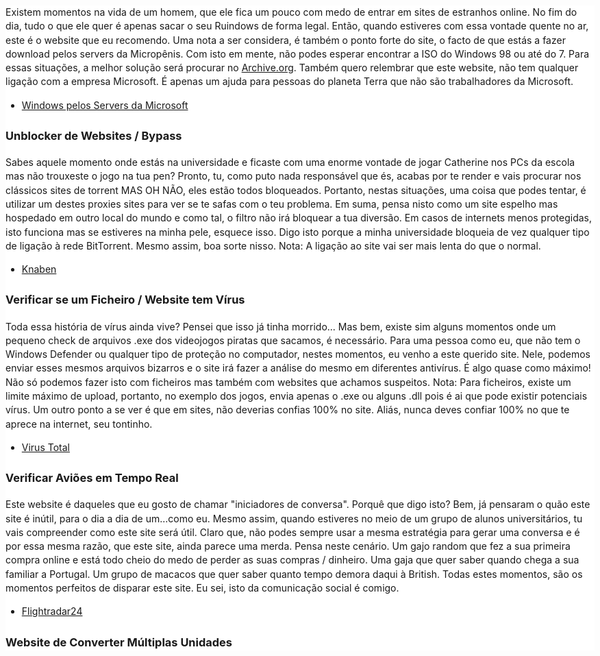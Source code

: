 Existem momentos na vida de um homem, que ele fica um pouco com medo de entrar em sites de estranhos online. No fim do dia, tudo o que ele quer é apenas sacar o seu Ruindows de forma legal. Então, quando estiveres com essa vontade quente no ar, este é o website que eu recomendo. Uma nota a ser considera, é também o ponto forte do site, o facto de que estás a fazer download pelos servers da Micropênis. Com isto em mente, não podes esperar encontrar a ISO do Windows 98 ou até do 7. Para essas situações, a melhor solução será procurar no [Archive.org](https://archive.org/). Também quero relembrar que este website, não tem qualquer ligação com a empresa Microsoft. É apenas um ajuda para pessoas do planeta Terra que não são trabalhadores da Microsoft.

- [Windows pelos Servers da Microsoft](https://tb.rg-adguard.net/public.php)

### Unblocker de Websites / Bypass

Sabes aquele momento onde estás na universidade e ficaste com uma enorme vontade de jogar Catherine nos PCs da escola mas não trouxeste o jogo na tua pen? Pronto, tu, como puto nada responsável que és, acabas por te render e vais procurar nos clássicos sites de torrent MAS OH NÃO, eles estão todos bloqueados. Portanto, nestas situações, uma coisa que podes tentar, é utilizar um destes proxies sites para ver se te safas com o teu problema. Em suma, pensa nisto como um site espelho mas hospedado em outro local do mundo e como tal, o filtro não irá bloquear a tua diversão. Em casos de internets menos protegidas, isto funciona mas se estiveres na minha pele, esquece isso. Digo isto porque a minha universidade bloqueia de vez qualquer tipo de ligação à rede BitTorrent. Mesmo assim, boa sorte nisso. Nota: A ligação ao site vai ser mais lenta do que o normal.

- [Knaben](https://knaben.info/)

### Verificar se um Ficheiro / Website tem Vírus

Toda essa história de vírus ainda vive? Pensei que isso já tinha morrido... Mas bem, existe sim alguns momentos onde um pequeno check de arquivos .exe dos videojogos piratas que sacamos, é necessário. Para uma pessoa como eu, que não tem o Windows Defender ou qualquer tipo de proteção no computador, nestes momentos, eu venho a este querido site. Nele, podemos enviar esses mesmos arquivos bizarros e o site irá fazer a análise do mesmo em diferentes antivírus. É algo quase como máximo! Não só podemos fazer isto com ficheiros mas também com websites que achamos suspeitos. Nota: Para ficheiros, existe um limite máximo de upload, portanto, no exemplo dos jogos, envia apenas o .exe ou alguns .dll pois é ai que pode existir potenciais vírus. Um outro ponto a se ver é que em sites, não deverias confias 100% no site. Aliás, nunca deves confiar 100% no que te aprece na internet, seu tontinho.

- [Virus Total](https://www.virustotal.com/gui/)

### Verificar Aviões em Tempo Real

Este website é daqueles que eu gosto de chamar "iniciadores de conversa". Porquê que digo isto? Bem, já pensaram o quão este site é inútil, para o dia a dia de um...como eu. Mesmo assim, quando estiveres no meio de um grupo de alunos universitários, tu vais compreender como este site será útil. Claro que, não podes sempre usar a mesma estratégia para gerar uma conversa e é por essa mesma razão, que este site, ainda parece uma merda. Pensa neste cenário. Um gajo random que fez a sua primeira compra online e está todo cheio do medo de perder as suas compras / dinheiro. Uma gaja que quer saber quando chega a sua familiar a Portugal. Um grupo de macacos que quer saber quanto tempo demora daqui à British. Todas estes momentos, são os momentos perfeitos de disparar este site. Eu sei, isto da comunicação social é comigo.

- [Flightradar24](https://www.flightradar24.com/)

### Website de Converter Múltiplas Unidades
